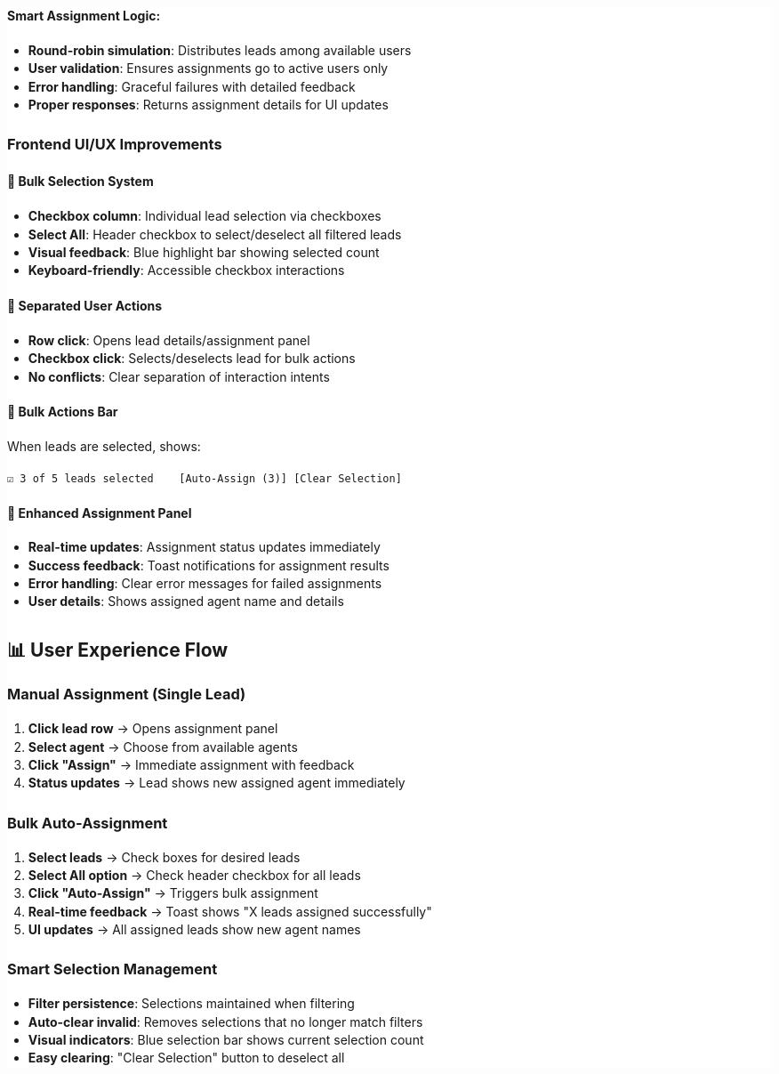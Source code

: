 #### **Smart Assignment Logic:**
- **Round-robin simulation**: Distributes leads among available users
- **User validation**: Ensures assignments go to active users only  
- **Error handling**: Graceful failures with detailed feedback
- **Proper responses**: Returns assignment details for UI updates

### **Frontend UI/UX Improvements**

#### **🎯 Bulk Selection System**
- **Checkbox column**: Individual lead selection via checkboxes
- **Select All**: Header checkbox to select/deselect all filtered leads
- **Visual feedback**: Blue highlight bar showing selected count
- **Keyboard-friendly**: Accessible checkbox interactions

#### **🎯 Separated User Actions**
- **Row click**: Opens lead details/assignment panel
- **Checkbox click**: Selects/deselects lead for bulk actions
- **No conflicts**: Clear separation of interaction intents

#### **🎯 Bulk Actions Bar**
When leads are selected, shows:
```
☑️ 3 of 5 leads selected    [Auto-Assign (3)] [Clear Selection]
```

#### **🎯 Enhanced Assignment Panel**
- **Real-time updates**: Assignment status updates immediately
- **Success feedback**: Toast notifications for assignment results
- **Error handling**: Clear error messages for failed assignments
- **User details**: Shows assigned agent name and details

## 📊 **User Experience Flow**

### **Manual Assignment (Single Lead)**
1. **Click lead row** → Opens assignment panel
2. **Select agent** → Choose from available agents
3. **Click "Assign"** → Immediate assignment with feedback
4. **Status updates** → Lead shows new assigned agent immediately

### **Bulk Auto-Assignment**
1. **Select leads** → Check boxes for desired leads
2. **Select All option** → Check header checkbox for all leads
3. **Click "Auto-Assign"** → Triggers bulk assignment
4. **Real-time feedback** → Toast shows "X leads assigned successfully"
5. **UI updates** → All assigned leads show new agent names

### **Smart Selection Management**
- **Filter persistence**: Selections maintained when filtering
- **Auto-clear invalid**: Removes selections that no longer match filters  
- **Visual indicators**: Blue selection bar shows current selection count
- **Easy clearing**: "Clear Selection" button to deselect all
